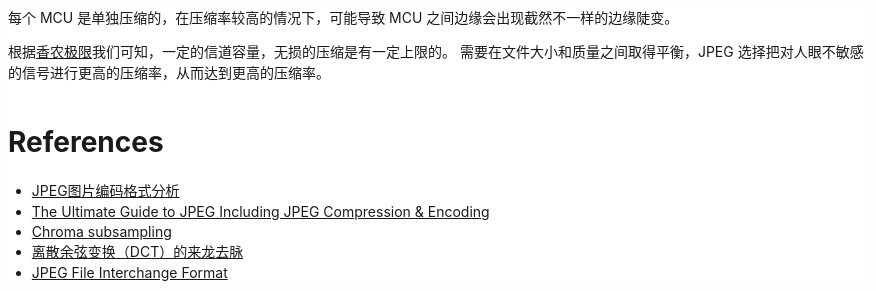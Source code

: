 每个 MCU 是单独压缩的，在压缩率较高的情况下，可能导致 MCU 之间边缘会出现截然不一样的边缘陡变。

根据[香农极限](https://en.wikipedia.org/wiki/Shannon%E2%80%93Hartley_theorem)我们可知，一定的信道容量，无损的压缩是有一定上限的。
需要在文件大小和质量之间取得平衡，JPEG 选择把对人眼不敏感的信号进行更高的压缩率，从而达到更高的压缩率。

# References

- [JPEG图片编码格式分析](https://blog.csdn.net/picone/article/details/123788128)
- [The Ultimate Guide to JPEG Including JPEG Compression & Encoding](https://www.thewebmaster.com/jpeg-definitive-guide/)
- [Chroma subsampling](https://en.wikipedia.org/wiki/Chroma_subsampling)
- [离散余弦变换（DCT）的来龙去脉](https://blog.csdn.net/dugudaibo/article/details/78410570)
- [JPEG File Interchange Format](https://en.wikipedia.org/wiki/JPEG_File_Interchange_Format)
